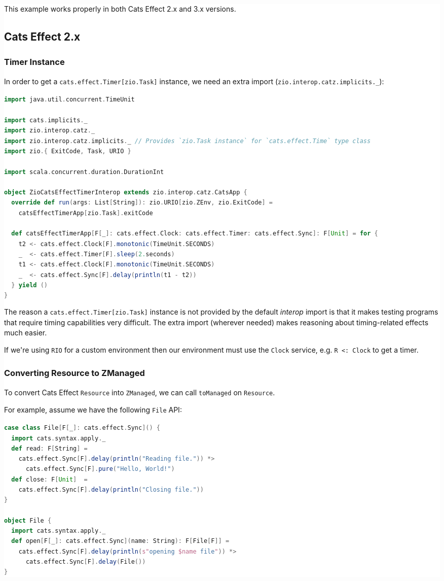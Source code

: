 This example works properly in both Cats Effect 2.x and 3.x versions.

## Cats Effect 2.x

### Timer Instance

In order to get a `cats.effect.Timer[zio.Task]` instance, we need an extra import (`zio.interop.catz.implicits._`):

```scala
import java.util.concurrent.TimeUnit

import cats.implicits._
import zio.interop.catz._
import zio.interop.catz.implicits._ // Provides `zio.Task instance` for `cats.effect.Time` type class
import zio.{ ExitCode, Task, URIO }

import scala.concurrent.duration.DurationInt

object ZioCatsEffectTimerInterop extends zio.interop.catz.CatsApp {
  override def run(args: List[String]): zio.URIO[zio.ZEnv, zio.ExitCode] =
    catsEffectTimerApp[zio.Task].exitCode

  def catsEffectTimerApp[F[_]: cats.effect.Clock: cats.effect.Timer: cats.effect.Sync]: F[Unit] = for {
    t2 <- cats.effect.Clock[F].monotonic(TimeUnit.SECONDS)
    _  <- cats.effect.Timer[F].sleep(2.seconds)
    t1 <- cats.effect.Clock[F].monotonic(TimeUnit.SECONDS)
    _  <- cats.effect.Sync[F].delay(println(t1 - t2))
  } yield ()
}
```

The reason a `cats.effect.Timer[zio.Task]` instance is not provided by the default _interop_ import is that it makes testing programs that require timing capabilities very difficult. The extra import (wherever needed) makes reasoning about timing-related effects much easier.

If we're using `RIO` for a custom environment then our environment must use the `Clock` service, e.g. `R <: Clock` to get a timer.

### Converting Resource to ZManaged

To convert Cats Effect `Resource` into `ZManaged`, we can call `toManaged` on `Resource`.

For example, assume we have the following `File` API:

```scala
case class File[F[_]: cats.effect.Sync]() {
  import cats.syntax.apply._
  def read: F[String] =
    cats.effect.Sync[F].delay(println("Reading file.")) *>
      cats.effect.Sync[F].pure("Hello, World!")
  def close: F[Unit]  =
    cats.effect.Sync[F].delay(println("Closing file."))
}

object File {
  import cats.syntax.apply._
  def open[F[_]: cats.effect.Sync](name: String): F[File[F]] =
    cats.effect.Sync[F].delay(println(s"opening $name file")) *>
      cats.effect.Sync[F].delay(File())
}
```
